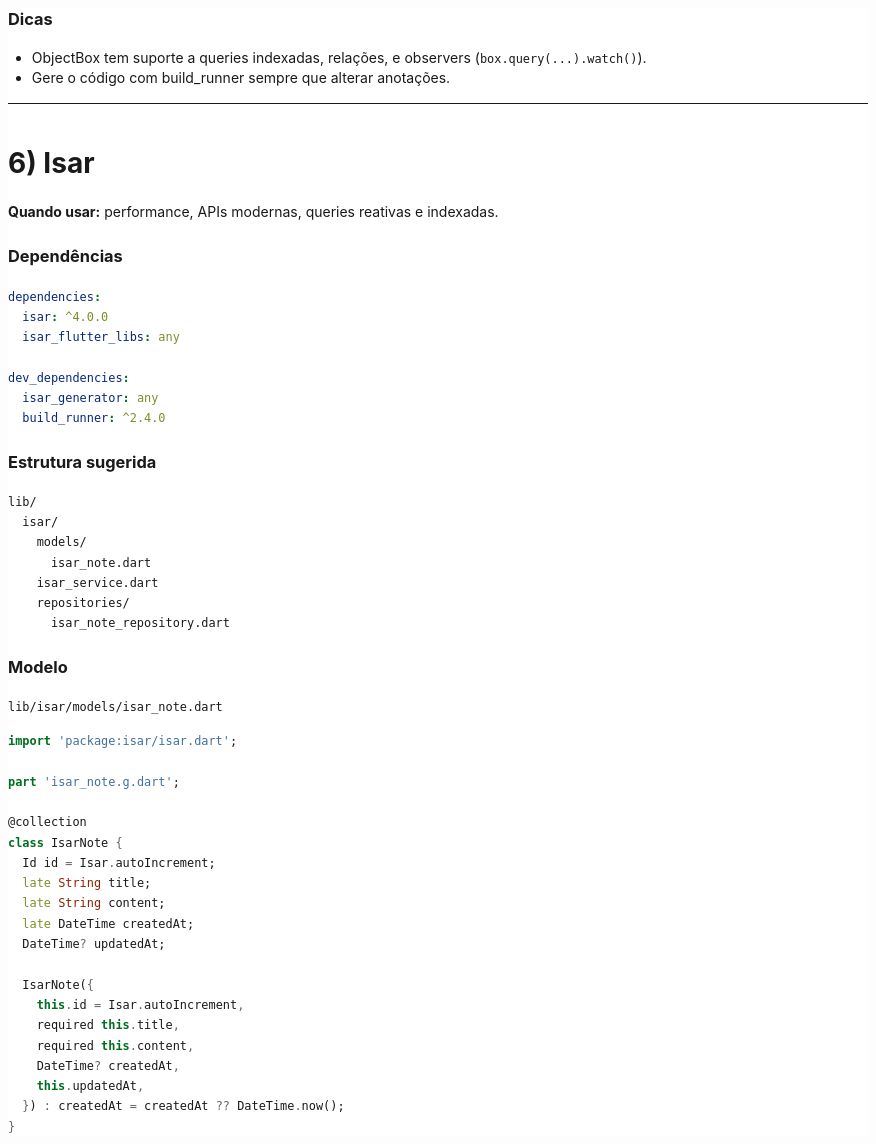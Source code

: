 ### Dicas
- ObjectBox tem suporte a queries indexadas, relações, e observers (`box.query(...).watch()`).
- Gere o código com build_runner sempre que alterar anotações.

---

# 6) Isar

**Quando usar:** performance, APIs modernas, queries reativas e indexadas.

### Dependências
```yaml
dependencies:
  isar: ^4.0.0
  isar_flutter_libs: any

dev_dependencies:
  isar_generator: any
  build_runner: ^2.4.0
```

### Estrutura sugerida
```
lib/
  isar/
    models/
      isar_note.dart
    isar_service.dart
    repositories/
      isar_note_repository.dart
```

### Modelo
`lib/isar/models/isar_note.dart`
```dart
import 'package:isar/isar.dart';

part 'isar_note.g.dart';

@collection
class IsarNote {
  Id id = Isar.autoIncrement;
  late String title;
  late String content;
  late DateTime createdAt;
  DateTime? updatedAt;

  IsarNote({
    this.id = Isar.autoIncrement,
    required this.title,
    required this.content,
    DateTime? createdAt,
    this.updatedAt,
  }) : createdAt = createdAt ?? DateTime.now();
}
```
